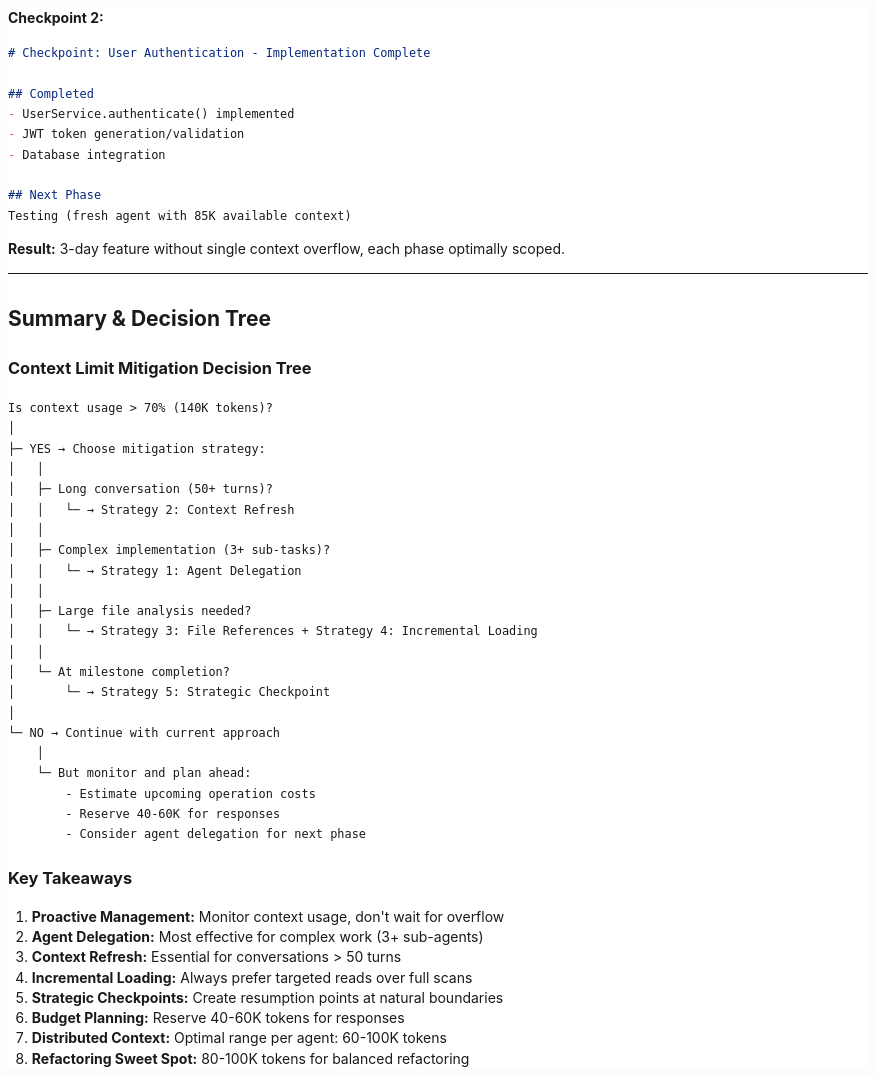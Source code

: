 **Checkpoint 2:**
```markdown
# Checkpoint: User Authentication - Implementation Complete

## Completed
- UserService.authenticate() implemented
- JWT token generation/validation
- Database integration

## Next Phase
Testing (fresh agent with 85K available context)
```

**Result:** 3-day feature without single context overflow, each phase optimally scoped.

---

## Summary & Decision Tree

### Context Limit Mitigation Decision Tree

```
Is context usage > 70% (140K tokens)?
│
├─ YES → Choose mitigation strategy:
│   │
│   ├─ Long conversation (50+ turns)?
│   │   └─ → Strategy 2: Context Refresh
│   │
│   ├─ Complex implementation (3+ sub-tasks)?
│   │   └─ → Strategy 1: Agent Delegation
│   │
│   ├─ Large file analysis needed?
│   │   └─ → Strategy 3: File References + Strategy 4: Incremental Loading
│   │
│   └─ At milestone completion?
│       └─ → Strategy 5: Strategic Checkpoint
│
└─ NO → Continue with current approach
    │
    └─ But monitor and plan ahead:
        - Estimate upcoming operation costs
        - Reserve 40-60K for responses
        - Consider agent delegation for next phase
```

### Key Takeaways

1. **Proactive Management:** Monitor context usage, don't wait for overflow
2. **Agent Delegation:** Most effective for complex work (3+ sub-agents)
3. **Context Refresh:** Essential for conversations > 50 turns
4. **Incremental Loading:** Always prefer targeted reads over full scans
5. **Strategic Checkpoints:** Create resumption points at natural boundaries
6. **Budget Planning:** Reserve 40-60K tokens for responses
7. **Distributed Context:** Optimal range per agent: 60-100K tokens
8. **Refactoring Sweet Spot:** 80-100K tokens for balanced refactoring
